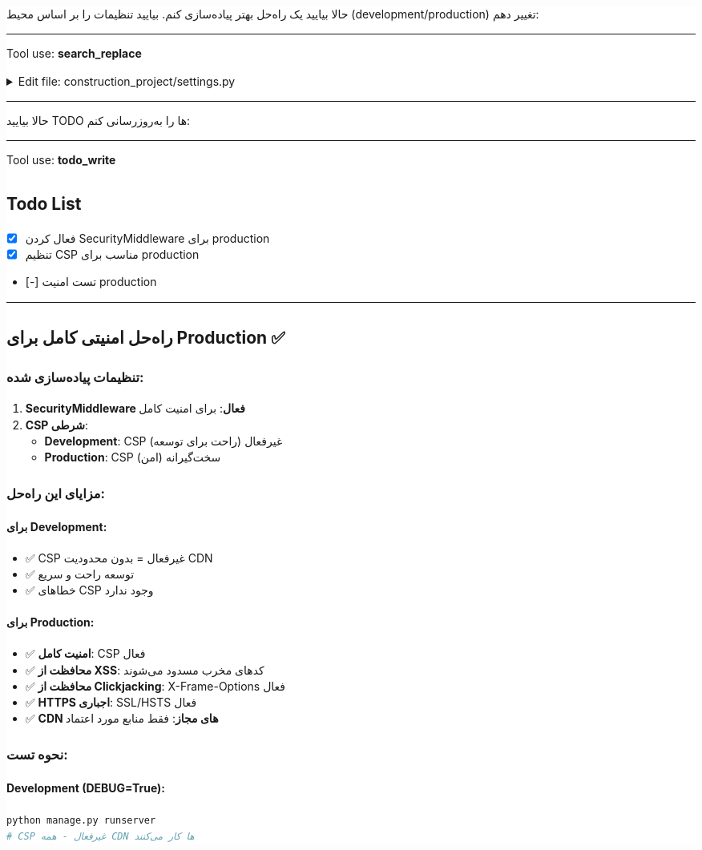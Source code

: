 
حالا بیایید یک راه‌حل بهتر پیاده‌سازی کنم. بیایید تنظیمات را بر اساس محیط (development/production) تغییر دهم:


---

Tool use: **search_replace**


<details><summary>Edit file: construction_project/settings.py</summary></details>

---

حالا بیایید TODO ها را به‌روزرسانی کنم:


---

Tool use: **todo_write**

## Todo List

- [x] فعال کردن SecurityMiddleware برای production
- [x] تنظیم CSP مناسب برای production
- [-] تست امنیت production

---

## راه‌حل امنیتی کامل برای Production ✅

### تنظیمات پیاده‌سازی شده:

1. **SecurityMiddleware فعال**: برای امنیت کامل
2. **CSP شرطی**: 
   - **Development**: CSP غیرفعال (راحت برای توسعه)
   - **Production**: CSP سخت‌گیرانه (امن)

### مزایای این راه‌حل:

#### برای Development:
- ✅ CSP غیرفعال = بدون محدودیت CDN
- ✅ توسعه راحت و سریع
- ✅ خطاهای CSP وجود ندارد

#### برای Production:
- ✅ **امنیت کامل**: CSP فعال
- ✅ **محافظت از XSS**: کدهای مخرب مسدود می‌شوند
- ✅ **محافظت از Clickjacking**: X-Frame-Options فعال
- ✅ **HTTPS اجباری**: SSL/HSTS فعال
- ✅ **CDN های مجاز**: فقط منابع مورد اعتماد

### نحوه تست:

#### Development (DEBUG=True):
```bash
python manage.py runserver
# CSP غیرفعال - همه CDN ها کار می‌کنند
```
